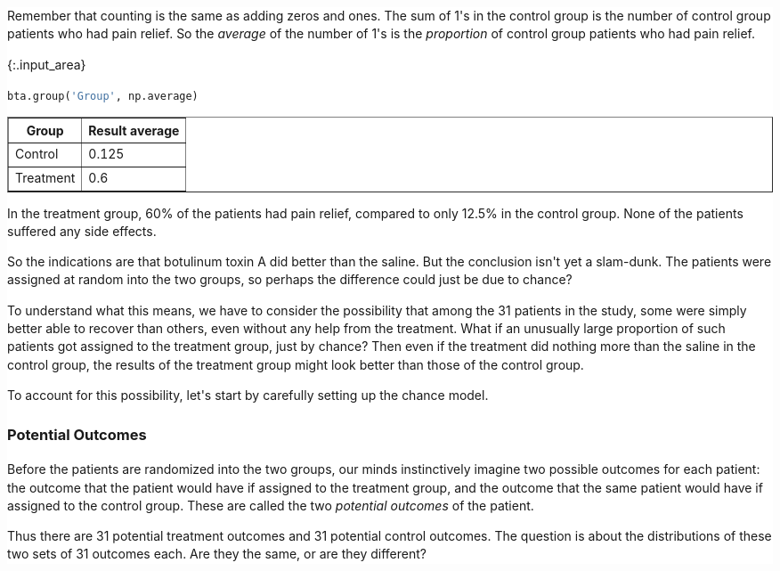 
Remember that counting is the same as adding zeros and ones. The sum of 1's in the control group is the number of control group patients who had pain relief. So the *average* of the number of 1's is the *proportion* of control group patients who had pain relief.



{:.input_area}
```python
bta.group('Group', np.average)
```





<div markdown="0" class="output output_html">
<table border="1" class="dataframe">
    <thead>
        <tr>
            <th>Group</th> <th>Result average</th>
        </tr>
    </thead>
    <tbody>
        <tr>
            <td>Control  </td> <td>0.125         </td>
        </tr>
        <tr>
            <td>Treatment</td> <td>0.6           </td>
        </tr>
    </tbody>
</table>
</div>



In the treatment group, 60% of the patients had pain relief, compared to only 12.5% in the control group. None of the patients suffered any side effects. 

So the indications are that botulinum toxin A did better than the saline. But the conclusion isn't yet a slam-dunk. The patients were assigned at random into the two groups, so perhaps the difference could just be due to chance?

To understand what this means, we have to consider the possibility that among the 31 patients in the study, some were simply better able to recover than others, even without any help from the treatment. What if an unusually large proportion of such patients got assigned to the treatment group, just by chance? Then even if the treatment did nothing more than the saline in the control group, the results of the treatment group might look better than those of the control group. 

To account for this possibility, let's start by carefully setting up the chance model.

### Potential Outcomes
Before the patients are randomized into the two groups, our minds instinctively imagine two possible outcomes for each patient: the outcome that the patient would have if assigned to the treatment group, and the outcome that the same patient would have if assigned to the control group. These are called the two *potential outcomes* of the patient.

Thus there are 31 potential treatment outcomes and 31 potential control outcomes. The question is about the distributions of these two sets of 31 outcomes each. Are they the same, or are they different?
